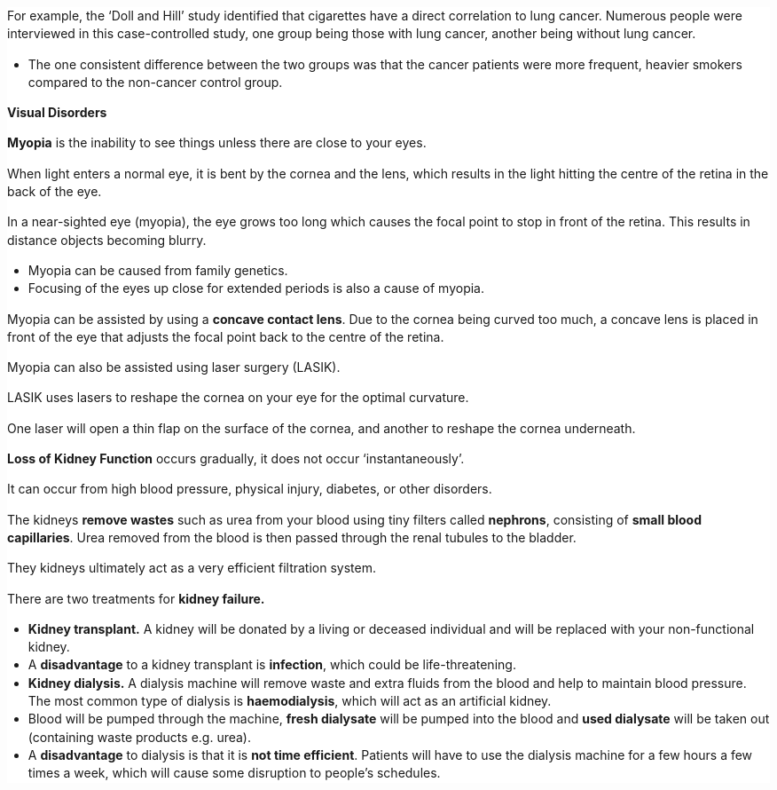 For example, the ‘Doll and Hill’ study identified that cigarettes have a direct correlation to lung cancer. Numerous people were interviewed in this case-controlled study, one group being those with lung cancer, another being without lung cancer.



*   The one consistent difference between the two groups was that the cancer patients were more frequent, heavier smokers compared to the non-cancer control group.

**Visual Disorders**

**Myopia** is the inability to see things unless there are close to your eyes.

When light enters a normal eye, it is bent by the cornea and the lens, which results in the light hitting the centre of the retina in the back of the eye.

In a near-sighted eye (myopia), the eye grows too long which causes the focal point to stop in front of the retina. This results in distance objects becoming blurry.



*   Myopia can be caused from family genetics.
*   Focusing of the eyes up close for extended periods is also a cause of myopia.

Myopia can be assisted by using a **concave contact lens**. Due to the cornea being curved too much, a concave lens is placed in front of the eye that adjusts the focal point back to the centre of the retina.

Myopia can also be assisted using laser surgery (LASIK).

LASIK uses lasers to reshape the cornea on your eye for the optimal curvature.

One laser will open a thin flap on the surface of the cornea, and another to reshape the cornea underneath.

**Loss of Kidney Function** occurs gradually, it does not occur ‘instantaneously’.

It can occur from high blood pressure, physical injury, diabetes, or other disorders.

The kidneys **remove wastes** such as urea from your blood using tiny filters called **nephrons**, consisting of **small blood capillaries**. Urea removed from the blood is then passed through the renal tubules to the bladder.

They kidneys ultimately act as a very efficient filtration system.

There are two treatments for **kidney failure.**



*   **Kidney transplant.** A kidney will be donated by a living or deceased individual and will be replaced with your non-functional kidney.
*   A **disadvantage** to a kidney transplant is **infection**, which could be life-threatening.
*   **Kidney dialysis.** A dialysis machine will remove waste and extra fluids from the blood and help to maintain blood pressure. The most common type of dialysis is **haemodialysis**, which will act as an artificial kidney.
*   Blood will be pumped through the machine, **fresh dialysate** will be pumped into the blood and **used dialysate** will be taken out (containing waste products e.g. urea).
*   A **disadvantage** to dialysis is that it is **not time efficient**. Patients will have to use the dialysis machine for a few hours a few times a week, which will cause some disruption to people’s schedules.
